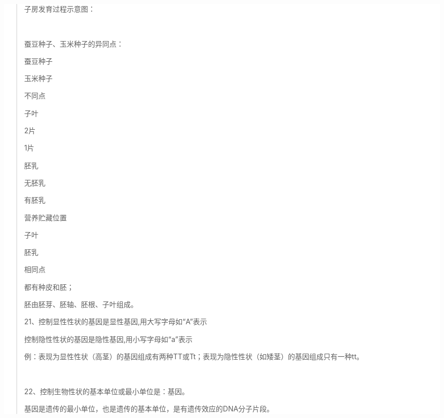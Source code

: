 > 子房发育过程示意图：
> 
>   
> 
> ![](data:image/gif;base64,iVBORw0KGgoAAAANSUhEUgAAAAEAAAABCAYAAAAfFcSJAAAADUlEQVQImWNgYGBgAAAABQABh6FO1AAAAABJRU5ErkJggg==)  
> 
>   
> 
> 蚕豆种子、玉米种子的异同点：
> 
>   
> 
>   
> 
> 蚕豆种子
> 
> 玉米种子
> 
> 不同点
> 
> 子叶
> 
> 2片
> 
> 1片
> 
> 胚乳
> 
> 无胚乳
> 
> 有胚乳
> 
> 营养贮藏位置
> 
> 子叶
> 
> 胚乳
> 
> 相同点
> 
> 都有种皮和胚；
> 
> 胚由胚芽、胚轴、胚根、子叶组成。
> 
>   
> 
> 21、控制显性性状的基因是显性基因,用大写字母如“A”表示
> 
> 控制隐性性状的基因是隐性基因,用小写字母如“a”表示
> 
> 例：表现为显性性状（高茎）的基因组成有两种TT或Tt；表现为隐性性状（如矮茎）的基因组成只有一种tt。
> 
>   
> 
> ![](data:image/gif;base64,iVBORw0KGgoAAAANSUhEUgAAAAEAAAABCAYAAAAfFcSJAAAADUlEQVQImWNgYGBgAAAABQABh6FO1AAAAABJRU5ErkJggg==)  
> 
>   
> 
> 22、控制生物性状的基本单位或最小单位是：基因。
> 
> 基因是遗传的最小单位，也是遗传的基本单位，是有遗传效应的DNA分子片段。
> 
